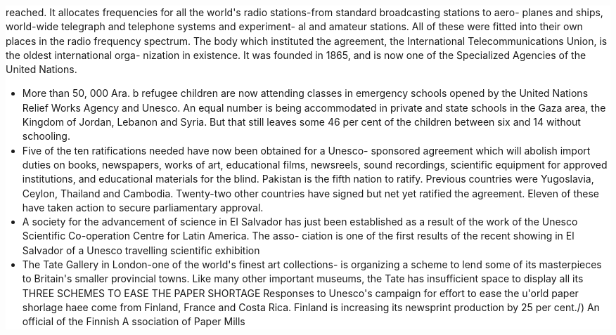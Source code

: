 reached. It allocates frequencies for all
the world's radio stations-from
standard broadcasting stations to aero-
planes and ships, world-wide telegraph
and telephone systems and experiment-
al and amateur stations. All of these
were fitted into their own places in the
radio frequency spectrum. The body
which instituted the agreement,
the International Telecommunications
Union, is the oldest international orga-
nization in existence. It was founded
in 1865, and is now one of the Specialized
Agencies of the United Nations.
* More than 50, 000 Ara. b refugee
children are now attending classes
in emergency schools opened by the
United Nations Relief Works Agency
and Unesco. An equal number is
being accommodated in private and
state schools in the Gaza area,
the Kingdom of Jordan, Lebanon
and Syria. But that still leaves some
46 per cent of the children between six
and 14 without schooling.
* Five of the ten ratifications needed
have now been obtained for a Unesco-
sponsored agreement which will abolish
import duties on books, newspapers,
works of art, educational films,
newsreels, sound recordings, scientific
equipment for approved institutions,
and educational materials for the blind.
Pakistan is the fifth nation to ratify.
Previous countries were Yugoslavia,
Ceylon, Thailand and Cambodia.
Twenty-two other countries have signed
but net yet ratified the agreement.
Eleven of these have taken action to
secure parliamentary approval.
* A society for the advancement of
science in EI Salvador has just been
established as a result of the work of
the Unesco Scientific Co-operation
Centre for Latin America. The asso-
ciation is one of the first results of the
recent showing in El Salvador of a
Unesco travelling scientific exhibition
* The Tate Gallery in London-one
of the world's finest art collections-
is organizing a scheme to lend some
of its masterpieces to Britain's smaller
provincial towns. Like many other
important museums, the Tate has
insufficient space to display all its
THREE SCHEMES TO EASE
THE PAPER SHORTAGE
Responses to Unesco's campaign
for effort to ease the u'orld paper
shorlage haee come from Finland,
France and Costa Rica. Finland is
increasing its newsprint production
by 25 per cent./) An official of the
Finnish A ssociation of Paper Mills